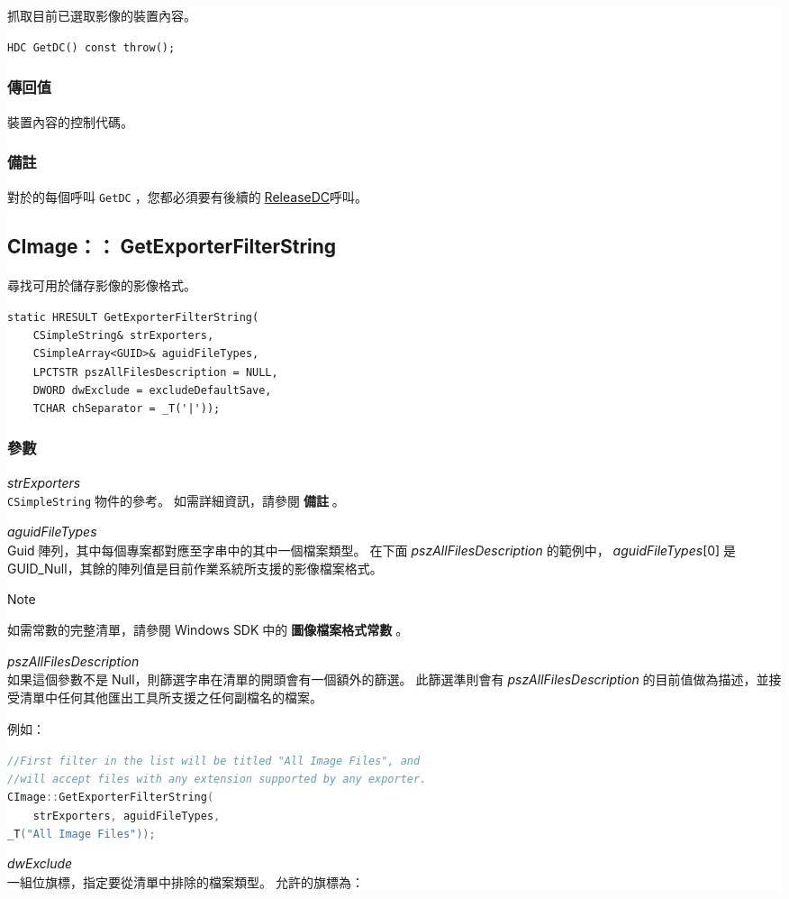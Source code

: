 抓取目前已選取影像的裝置內容。

```
HDC GetDC() const throw();
```

### <a name="return-value"></a>傳回值

裝置內容的控制代碼。

### <a name="remarks"></a>備註

對於的每個呼叫 `GetDC` ，您都必須要有後續的 [ReleaseDC](#releasedc)呼叫。

## <a name="cimagegetexporterfilterstring"></a><a name="getexporterfilterstring"></a> CImage：： GetExporterFilterString

尋找可用於儲存影像的影像格式。

```
static HRESULT GetExporterFilterString(
    CSimpleString& strExporters,
    CSimpleArray<GUID>& aguidFileTypes,
    LPCTSTR pszAllFilesDescription = NULL,
    DWORD dwExclude = excludeDefaultSave,
    TCHAR chSeparator = _T('|'));
```

### <a name="parameters"></a>參數

*strExporters*<br/>
`CSimpleString` 物件的參考。 如需詳細資訊，請參閱 **備註** 。

*aguidFileTypes*<br/>
Guid 陣列，其中每個專案都對應至字串中的其中一個檔案類型。 在下面 *pszAllFilesDescription* 的範例中， *aguidFileTypes*[0] 是 GUID_Null，其餘的陣列值是目前作業系統所支援的影像檔案格式。

> [!NOTE]
> 如需常數的完整清單，請參閱 Windows SDK 中的 **圖像檔案格式常數** 。

*pszAllFilesDescription*<br/>
如果這個參數不是 Null，則篩選字串在清單的開頭會有一個額外的篩選。 此篩選準則會有 *pszAllFilesDescription* 的目前值做為描述，並接受清單中任何其他匯出工具所支援之任何副檔名的檔案。

例如：

```cpp
//First filter in the list will be titled "All Image Files", and
//will accept files with any extension supported by any exporter.
CImage::GetExporterFilterString(
    strExporters, aguidFileTypes,
_T("All Image Files"));
```

*dwExclude*<br/>
一組位旗標，指定要從清單中排除的檔案類型。 允許的旗標為：
